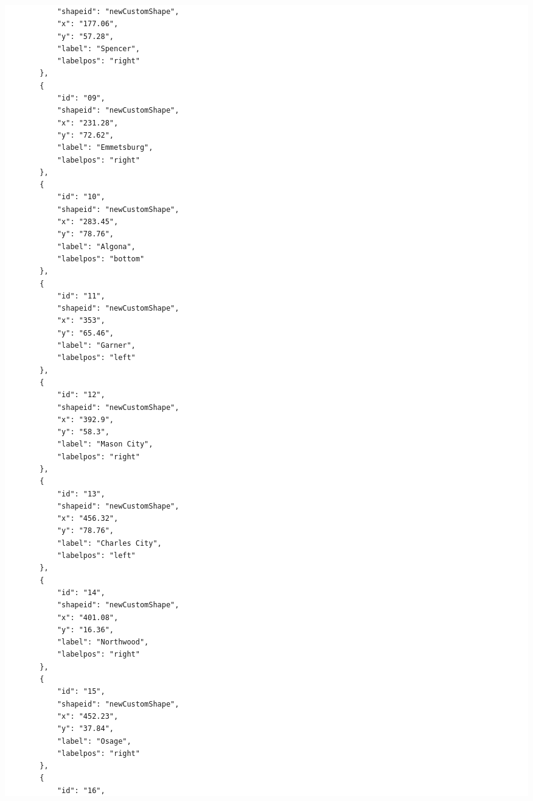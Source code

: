                 "shapeid": "newCustomShape",
                "x": "177.06",
                "y": "57.28",
                "label": "Spencer",
                "labelpos": "right"
            },
            {
                "id": "09",
                "shapeid": "newCustomShape",
                "x": "231.28",
                "y": "72.62",
                "label": "Emmetsburg",
                "labelpos": "right"
            },
            {
                "id": "10",
                "shapeid": "newCustomShape",
                "x": "283.45",
                "y": "78.76",
                "label": "Algona",
                "labelpos": "bottom"
            },
            {
                "id": "11",
                "shapeid": "newCustomShape",
                "x": "353",
                "y": "65.46",
                "label": "Garner",
                "labelpos": "left"
            },
            {
                "id": "12",
                "shapeid": "newCustomShape",
                "x": "392.9",
                "y": "58.3",
                "label": "Mason City",
                "labelpos": "right"
            },
            {
                "id": "13",
                "shapeid": "newCustomShape",
                "x": "456.32",
                "y": "78.76",
                "label": "Charles City",
                "labelpos": "left"
            },
            {
                "id": "14",
                "shapeid": "newCustomShape",
                "x": "401.08",
                "y": "16.36",
                "label": "Northwood",
                "labelpos": "right"
            },
            {
                "id": "15",
                "shapeid": "newCustomShape",
                "x": "452.23",
                "y": "37.84",
                "label": "Osage",
                "labelpos": "right"
            },
            {
                "id": "16",